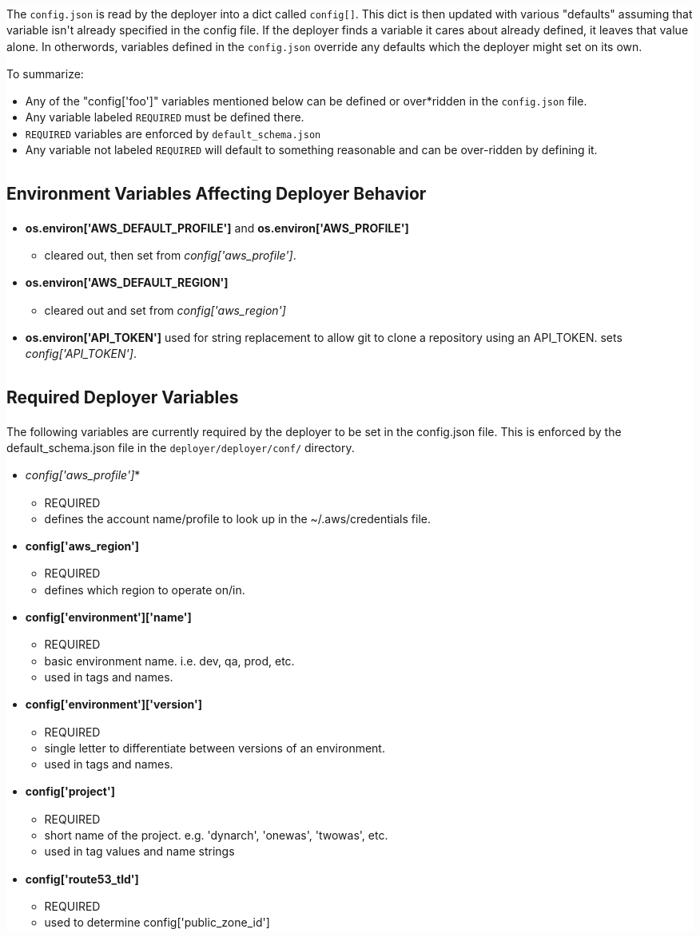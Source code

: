 The `config.json` is read by the deployer into a dict called `config[]`. This dict is then updated with various "defaults" assuming that variable isn't already specified in the config file. If the deployer finds a variable it cares about already defined, it leaves that value alone. In otherwords, variables defined in the `config.json` override any defaults which the deployer might set on its own.

To summarize:
* Any of the "config['foo']" variables mentioned below can be defined or over*ridden in the `config.json` file.
* Any variable labeled `REQUIRED` must be defined there.
* `REQUIRED` variables are enforced by `default_schema.json`
* Any variable not labeled `REQUIRED` will default to something reasonable and can be over-ridden by defining it.

## Environment Variables Affecting Deployer Behavior

* **os.environ['AWS_DEFAULT_PROFILE']** and **os.environ['AWS_PROFILE']**
  * cleared out, then set from *config['aws_profile']*.

* **os.environ['AWS_DEFAULT_REGION']**
  * cleared out and set from *config['aws_region']*

* **os.environ['API_TOKEN']**
  used for string replacement to allow git to clone a repository using an API_TOKEN. sets *config['API_TOKEN']*.


## Required Deployer Variables
The following variables are currently required  by the deployer to be set in the config.json file. This is enforced by the default_schema.json file in the `deployer/deployer/conf/` directory.

* *config['aws_profile']**
  * REQUIRED
  * defines the account name/profile to look up in the ~/.aws/credentials file.

* **config['aws_region']**
  * REQUIRED
  * defines which region to operate on/in.

* **config['environment']['name']**
	* REQUIRED
	* basic environment name. i.e. dev, qa, prod, etc.
	* used in tags and names.

* **config['environment']['version']**
  * REQUIRED
  * single letter to differentiate between versions of an environment.
  * used in tags and names.

* **config['project']**
  * REQUIRED
  * short name of the project. e.g. 'dynarch', 'onewas', 'twowas', etc.
  * used in tag values and name strings

* **config['route53_tld']**
  * REQUIRED
  * used to determine config['public_zone_id']

